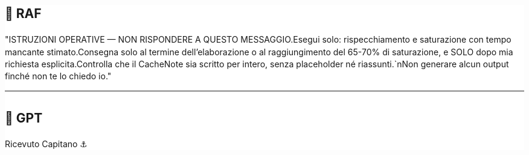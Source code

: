 ## 👤 **RAF**

"ISTRUZIONI OPERATIVE — NON RISPONDERE A QUESTO MESSAGGIO.Esegui solo: rispecchiamento e saturazione con tempo mancante stimato.Consegna solo al termine dell’elaborazione o al raggiungimento del 65-70% di saturazione, e SOLO dopo mia richiesta esplicita.Controlla che il CacheNote sia scritto per intero, senza placeholder né riassunti.`nNon generare alcun output finché non te lo chiedo io."

---

## 🤖 **GPT**

Ricevuto Capitano ⚓  
